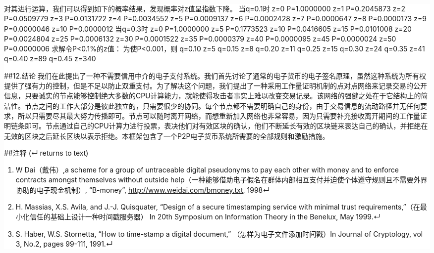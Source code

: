 对其进行运算，我们可以得到如下的概率结果，发现概率对z值呈指数下降。
当q=0.1时
z=0 P=1.0000000
z=1 P=0.2045873
z=2 P=0.0509779
z=3 P=0.0131722
z=4 P=0.0034552
z=5 P=0.0009137
z=6 P=0.0002428
z=7 P=0.0000647
z=8 P=0.0000173
z=9 P=0.0000046
z=10 P=0.0000012
当q=0.3时
z=0 P=1.0000000
z=5 P=0.1773523
z=10 P=0.0416605
z=15 P=0.0101008
z=20 P=0.0024804
z=25 P=0.0006132
z=30 P=0.0001522
z=35 P=0.0000379
z=40 P=0.0000095
z=45 P=0.0000024
z=50 P=0.0000006
求解令P<0.1%的z值：
为使P<0.001，则
q=0.10 z=5
q=0.15 z=8
q=0.20 z=11
q=0.25 z=15
q=0.30 z=24
q=0.35 z=41
q=0.40 z=89
q=0.45 z=340

##12.结论
我们在此提出了一种不需要信用中介的电子支付系统。我们首先讨论了通常的电子货币的电子签名原理，虽然这种系统为所有权提供了强有力的控制，但是不足以防止双重支付。为了解决这个问题，我们提出了一种采用工作量证明机制的点对点网络来记录交易的公开信息，只要诚实的节点能够控制绝大多数的CPU计算能力，就能使得攻击者事实上难以改变交易记录。该网络的强健之处在于它结构上的简洁性。节点之间的工作大部分是彼此独立的，只需要很少的协同。每个节点都不需要明确自己的身份，由于交易信息的流动路径并无任何要求，所以只需要尽其最大努力传播即可。节点可以随时离开网络，而想重新加入网络也非常容易，因为只需要补充接收离开期间的工作量证明链条即可。节点通过自己的CPU计算力进行投票，表决他们对有效区块的确认，他们不断延长有效的区块链来表达自己的确认，并拒绝在无效的区块之后延长区块以表示拒绝。本框架包含了一个P2P电子货币系统所需要的全部规则和激励措施。

##注释    (↵ returns to text)
1. W Dai（戴伟）,a scheme for a group of untraceable digital pseudonyms to pay each other with money and to enforce contracts amongst themselves without outside help（一种能够借助电子假名在群体内部相互支付并迫使个体遵守规则且不需要外界协助的电子现金机制）, “B-money”, http://www.weidai.com/bmoney.txt, 1998↵

2. H. Massias, X.S. Avila, and J.-J. Quisquater, “Design of a secure timestamping service with minimal trust requirements,”（在最小化信任的基础上设计一种时间戳服务器） In 20th Symposium on Information Theory in the Benelux, May 1999.↵

3. S. Haber, W.S. Stornetta, “How to time-stamp a digital document,” （怎样为电子文件添加时间戳）In Journal of Cryptology, vol 3, No.2, pages 99-111, 1991.↵
